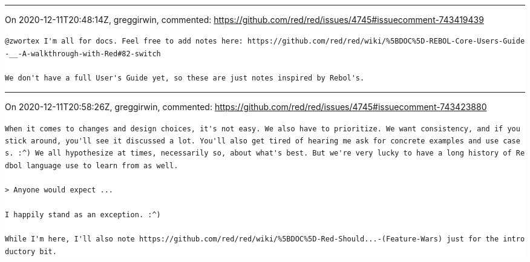 --------------------------------------------------------------------------------

On 2020-12-11T20:48:14Z, greggirwin, commented:
<https://github.com/red/red/issues/4745#issuecomment-743419439>

    @zwortex I'm all for docs. Feel free to add notes here: https://github.com/red/red/wiki/%5BDOC%5D-REBOL-Core-Users-Guide-__-A-walkthrough-with-Red#82-switch
    
    We don't have a full User's Guide yet, so these are just notes inspired by Rebol's.

--------------------------------------------------------------------------------

On 2020-12-11T20:58:26Z, greggirwin, commented:
<https://github.com/red/red/issues/4745#issuecomment-743423880>

    When it comes to changes and design choices, it's not easy. We also have to prioritize. We want consistency, and if you stick around, you'll see it discussed a lot. You'll also get tired of hearing me ask for concrete examples and use cases. :^) We all hypothesize at times, necessarily so, about what's best. But we're very lucky to have a long history of Redbol language use to learn from as well. 
    
    > Anyone would expect ...
    
    I happily stand as an exception. :^) 
    
    While I'm here, I'll also note https://github.com/red/red/wiki/%5BDOC%5D-Red-Should...-(Feature-Wars) just for the introductory bit. 

